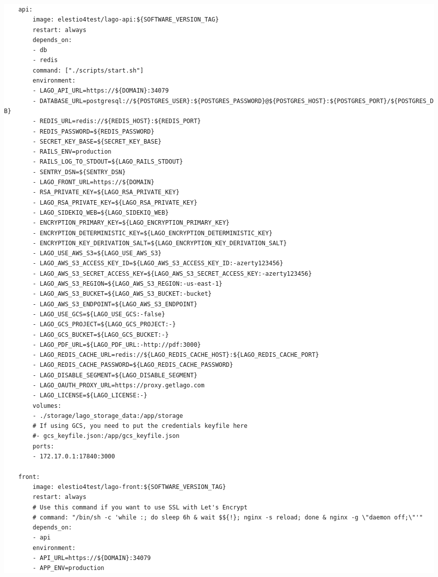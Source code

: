         api:
            image: elestio4test/lago-api:${SOFTWARE_VERSION_TAG}
            restart: always
            depends_on:
            - db
            - redis
            command: ["./scripts/start.sh"]
            environment:
            - LAGO_API_URL=https://${DOMAIN}:34079
            - DATABASE_URL=postgresql://${POSTGRES_USER}:${POSTGRES_PASSWORD}@${POSTGRES_HOST}:${POSTGRES_PORT}/${POSTGRES_DB}
            - REDIS_URL=redis://${REDIS_HOST}:${REDIS_PORT}
            - REDIS_PASSWORD=${REDIS_PASSWORD}
            - SECRET_KEY_BASE=${SECRET_KEY_BASE}
            - RAILS_ENV=production
            - RAILS_LOG_TO_STDOUT=${LAGO_RAILS_STDOUT}
            - SENTRY_DSN=${SENTRY_DSN}
            - LAGO_FRONT_URL=https://${DOMAIN}
            - RSA_PRIVATE_KEY=${LAGO_RSA_PRIVATE_KEY}
            - LAGO_RSA_PRIVATE_KEY=${LAGO_RSA_PRIVATE_KEY}
            - LAGO_SIDEKIQ_WEB=${LAGO_SIDEKIQ_WEB}
            - ENCRYPTION_PRIMARY_KEY=${LAGO_ENCRYPTION_PRIMARY_KEY}
            - ENCRYPTION_DETERMINISTIC_KEY=${LAGO_ENCRYPTION_DETERMINISTIC_KEY}
            - ENCRYPTION_KEY_DERIVATION_SALT=${LAGO_ENCRYPTION_KEY_DERIVATION_SALT}
            - LAGO_USE_AWS_S3=${LAGO_USE_AWS_S3}
            - LAGO_AWS_S3_ACCESS_KEY_ID=${LAGO_AWS_S3_ACCESS_KEY_ID:-azerty123456}
            - LAGO_AWS_S3_SECRET_ACCESS_KEY=${LAGO_AWS_S3_SECRET_ACCESS_KEY:-azerty123456}
            - LAGO_AWS_S3_REGION=${LAGO_AWS_S3_REGION:-us-east-1}
            - LAGO_AWS_S3_BUCKET=${LAGO_AWS_S3_BUCKET:-bucket}
            - LAGO_AWS_S3_ENDPOINT=${LAGO_AWS_S3_ENDPOINT}
            - LAGO_USE_GCS=${LAGO_USE_GCS:-false}
            - LAGO_GCS_PROJECT=${LAGO_GCS_PROJECT:-}
            - LAGO_GCS_BUCKET=${LAGO_GCS_BUCKET:-}
            - LAGO_PDF_URL=${LAGO_PDF_URL:-http://pdf:3000}
            - LAGO_REDIS_CACHE_URL=redis://${LAGO_REDIS_CACHE_HOST}:${LAGO_REDIS_CACHE_PORT}
            - LAGO_REDIS_CACHE_PASSWORD=${LAGO_REDIS_CACHE_PASSWORD}
            - LAGO_DISABLE_SEGMENT=${LAGO_DISABLE_SEGMENT}
            - LAGO_OAUTH_PROXY_URL=https://proxy.getlago.com
            - LAGO_LICENSE=${LAGO_LICENSE:-}
            volumes:
            - ./storage/lago_storage_data:/app/storage
            # If using GCS, you need to put the credentials keyfile here
            #- gcs_keyfile.json:/app/gcs_keyfile.json
            ports:
            - 172.17.0.1:17840:3000

        front:
            image: elestio4test/lago-front:${SOFTWARE_VERSION_TAG}
            restart: always
            # Use this command if you want to use SSL with Let's Encrypt
            # command: "/bin/sh -c 'while :; do sleep 6h & wait $${!}; nginx -s reload; done & nginx -g \"daemon off;\"'"
            depends_on:
            - api
            environment:
            - API_URL=https://${DOMAIN}:34079
            - APP_ENV=production